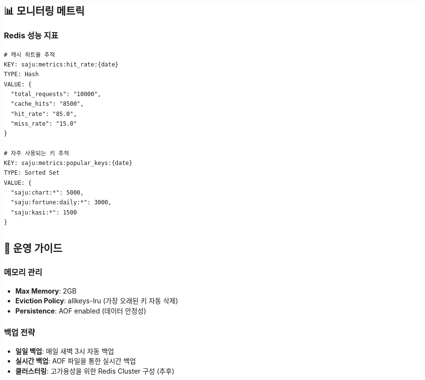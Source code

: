 ## 📊 **모니터링 메트릭**

### Redis 성능 지표
```redis
# 캐시 히트율 추적
KEY: saju:metrics:hit_rate:{date}
TYPE: Hash
VALUE: {
  "total_requests": "10000",
  "cache_hits": "8500", 
  "hit_rate": "85.0",
  "miss_rate": "15.0"
}

# 자주 사용되는 키 추적  
KEY: saju:metrics:popular_keys:{date}
TYPE: Sorted Set
VALUE: {
  "saju:chart:*": 5000,
  "saju:fortune:daily:*": 3000,
  "saju:kasi:*": 1500
}
```

## 🔧 **운영 가이드**

### 메모리 관리
- **Max Memory**: 2GB 
- **Eviction Policy**: allkeys-lru (가장 오래된 키 자동 삭제)
- **Persistence**: AOF enabled (데이터 안정성)

### 백업 전략
- **일일 백업**: 매일 새벽 3시 자동 백업  
- **실시간 백업**: AOF 파일을 통한 실시간 백업
- **클러스터링**: 고가용성을 위한 Redis Cluster 구성 (추후)